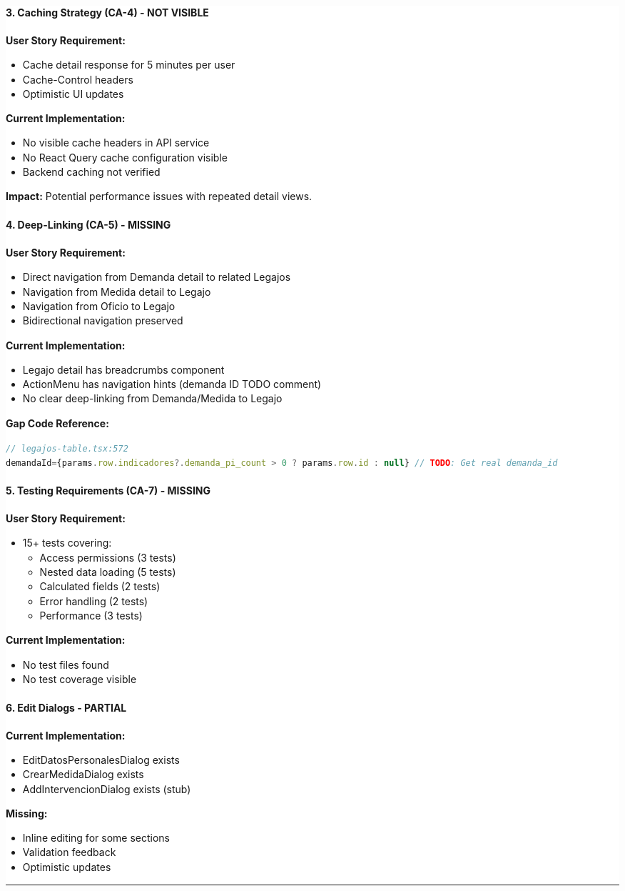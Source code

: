 #### 3. Caching Strategy (CA-4) - NOT VISIBLE
**User Story Requirement:**
- Cache detail response for 5 minutes per user
- Cache-Control headers
- Optimistic UI updates

**Current Implementation:**
- No visible cache headers in API service
- No React Query cache configuration visible
- Backend caching not verified

**Impact:** Potential performance issues with repeated detail views.

#### 4. Deep-Linking (CA-5) - MISSING
**User Story Requirement:**
- Direct navigation from Demanda detail to related Legajos
- Navigation from Medida detail to Legajo
- Navigation from Oficio to Legajo
- Bidirectional navigation preserved

**Current Implementation:**
- Legajo detail has breadcrumbs component
- ActionMenu has navigation hints (demanda ID TODO comment)
- No clear deep-linking from Demanda/Medida to Legajo

**Gap Code Reference:**
```typescript
// legajos-table.tsx:572
demandaId={params.row.indicadores?.demanda_pi_count > 0 ? params.row.id : null} // TODO: Get real demanda_id
```

#### 5. Testing Requirements (CA-7) - MISSING
**User Story Requirement:**
- 15+ tests covering:
  - Access permissions (3 tests)
  - Nested data loading (5 tests)
  - Calculated fields (2 tests)
  - Error handling (2 tests)
  - Performance (3 tests)

**Current Implementation:**
- No test files found
- No test coverage visible

#### 6. Edit Dialogs - PARTIAL
**Current Implementation:**
- EditDatosPersonalesDialog exists
- CrearMedidaDialog exists
- AddIntervencionDialog exists (stub)

**Missing:**
- Inline editing for some sections
- Validation feedback
- Optimistic updates

---